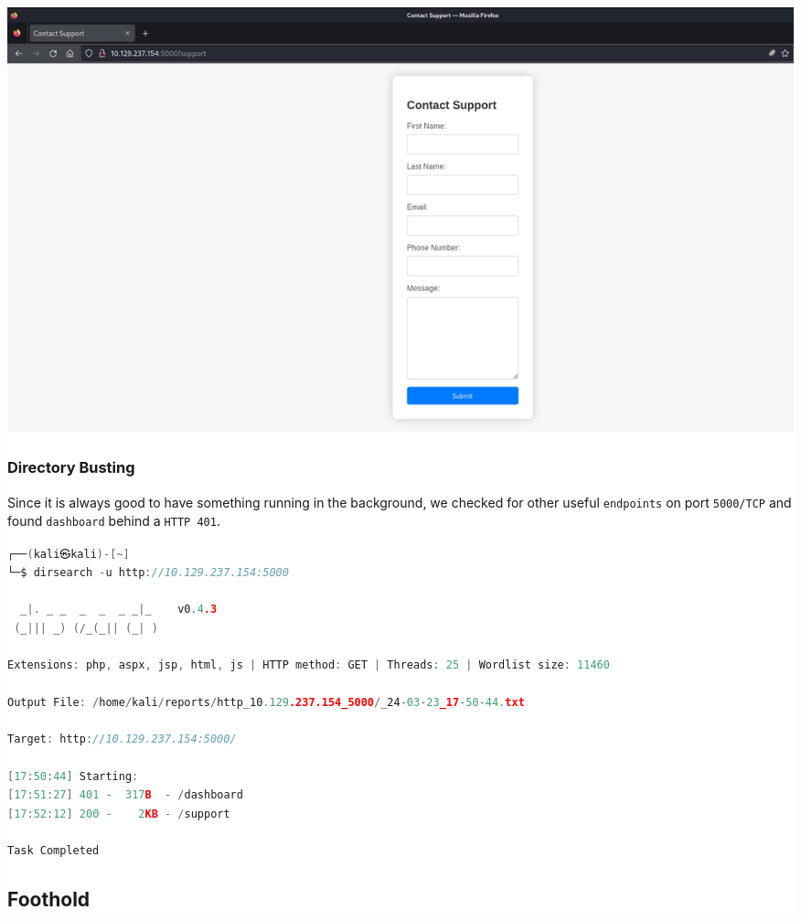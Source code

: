 ![](images/2024-03-23_15-09_website_support.png)

### Directory Busting

Since it is always good to have something running in the background, we checked for other useful `endpoints` on port `5000/TCP` and found `dashboard` behind a `HTTP 401`.

```c
┌──(kali㉿kali)-[~]
└─$ dirsearch -u http://10.129.237.154:5000

  _|. _ _  _  _  _ _|_    v0.4.3
 (_||| _) (/_(_|| (_| )

Extensions: php, aspx, jsp, html, js | HTTP method: GET | Threads: 25 | Wordlist size: 11460

Output File: /home/kali/reports/http_10.129.237.154_5000/_24-03-23_17-50-44.txt

Target: http://10.129.237.154:5000/

[17:50:44] Starting: 
[17:51:27] 401 -  317B  - /dashboard                                        
[17:52:12] 200 -    2KB - /support                                          

Task Completed
```

## Foothold
